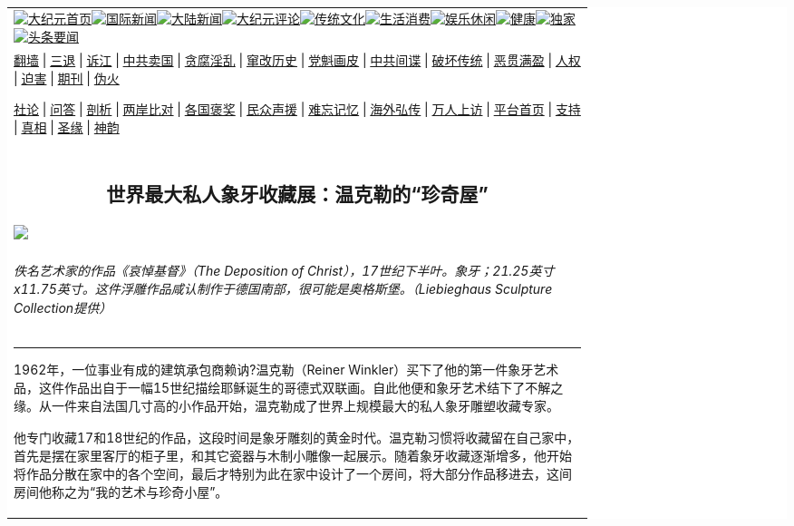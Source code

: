 <a name="1" id="1" target="_blank"></a><span id="1"></span>
<table align=center border="0"><tr><td colspan="2" VALIGN=TOP><a href="https://github.com/1992513/djy/blob/master/gb/nf1351518.md#1"><img src="https://raw.githubusercontent.com/1992513/www/master/t/djy/1.jpg" title="大纪元首页" alt="大纪元首页"></a><a href="https://github.com/1992513/djy/blob/master/gb/n24hr.md#1"><img src="https://raw.githubusercontent.com/1992513/www/master/t/djy/3.jpg" title="国际新闻" alt="国际新闻"></a><a href="https://github.com/1992513/djy/blob/master/gb/nsc413.md#1"><img src="https://raw.githubusercontent.com/1992513/www/master/t/djy/4.jpg" title="大陆新闻" alt="大陆新闻"></a><a href="https://github.com/1992513/djy/blob/master/gb/news392.md#1"><img src="https://raw.githubusercontent.com/1992513/www/master/t/djy/5.jpg" title="大纪元评论" alt="大纪元评论"></a><a href="https://github.com/1992513/djy/blob/master/gb/news2007.md#1"><img src="https://raw.githubusercontent.com/1992513/www/master/t/djy/6.jpg" title="传统文化" alt="传统文化"></a><a href="https://github.com/1992513/djy/blob/master/gb/news2008.md#1"><img src="https://raw.githubusercontent.com/1992513/www/master/t/djy/7.jpg" title="生活消费" alt="生活消费"></a><a href="https://github.com/1992513/djy/blob/master/gb/ncyule.md#1"><img src="https://raw.githubusercontent.com/1992513/www/master/t/djy/8.jpg" title="娱乐休闲" alt="娱乐休闲"></a><a href="https://github.com/1992513/djy/blob/master/gb/nsc1002.md#1"><img src="https://raw.githubusercontent.com/1992513/www/master/t/djy/9.jpg" title="健康" alt="健康"></a><a href="https://github.com/1992513/djy/blob/master/gb/nf6092.md#1"><img src="https://raw.githubusercontent.com/1992513/www/master/t/djy/10a.jpg" title="独家" alt="独家"></a><a href="https://github.com/1992513/djy/blob/master/gb/nf4514.md#1"><img src="https://raw.githubusercontent.com/1992513/www/master/t/djy/12a.jpg" title="头条要闻" alt="头条要闻"></a></td></tr>
<tr><td colspan="2" VALIGN=TOP><a target="_blank" href="https://github.com/1992513/www/blob/master/README.md?zsrh#1">翻墙</a> | <a target="_blank" href="https://github.com/1992513/djy/blob/master/gb/nf5657.md#1">三退</a> | <a target="_blank" href="https://github.com/1992513/djy/blob/master/gb/nf6124.md#1">诉江</a> | <a target="_blank" href="https://github.com/1992513/djy/blob/master/gb/nf1176117.md#1">中共卖国</a> | <a target="_blank" href="https://github.com/1992513/djy/blob/master/gb/nf5773.md#1">贪腐淫乱</a> | <a target="_blank" href="https://github.com/1992513/djy/blob/master/gb/nf1176115.md#1">窜改历史</a> | <a target="_blank" href="https://github.com/1992513/djy/blob/master/gb/nf1176107.md#1">党魁画皮</a> | <a target="_blank" href="https://github.com/1992513/djy/blob/master/gb/nf1320400.md#1">中共间谍</a> | <a target="_blank" href="https://github.com/1992513/djy/blob/master/gb/nf1176114.md#1">破坏传统</a> | <a target="_blank" href="https://github.com/1992513/ntdtv/blob/master/gb/prog447_1.md#1">恶贯满盈</a> | <a target="_blank" href="https://github.com/1992513/djy/blob/master/gb/ncid278.md#1">人权</a> | <a target="_blank" href="https://github.com/1992513/djy/blob/master/gb/nf1176111.md#1">迫害</a> | <a target="_blank" href="https://gitlab.com/szzdlab/mh-qikan/blob/master/README.md#1">期刊</a> | <a target="_blank" href="https://github.com/1992513/djy/blob/master/gb/nf5562.md#1">伪火</a></p><p><a target="_blank" href="https://github.com/1992513/djy/blob/master/gb/9p.md#1">社论</a> | <a target="_blank" href="https://github.com/1992513/djy/blob/master/gb/nf4378.md#1">问答</a> | <a target="_blank" href="https://github.com/1992513/djy/blob/master/gb/nf5792.md#1">剖析</a> | <a target="_blank" href="https://github.com/1992513/djy/blob/master/gb/nf5735.md#1">两岸比对</a> | <a target="_blank" href="https://github.com/1992513/djy/blob/master/gb/nf6119.md#1">各国褒奖</a> | <a target="_blank" href="https://github.com/1992513/djy/blob/master/gb/nf6120.md#1">民众声援</a> | <a target="_blank" href="https://github.com/1992513/djy/blob/master/gb/nf1188594.md#1">难忘记忆</a> | <a target="_blank" href="https://github.com/1992513/djy/blob/master/gb/nf3180.md#1">海外弘传</a> | <a target="_blank" href="https://github.com/1992513/djy/blob/master/gb/nf5410.md#1">万人上访</a> | <a target="_blank" href="https://github.com/1992513/www/blob/master/README.md?zsrh#1">平台首页</a> | <a target="_blank" href="https://github.com/1992513/djy/blob/master/gb/nf4386.md#1">支持</a> | <a target="_blank" href="https://github.com/1992513/djy/blob/master/gb/nf4389.md#1">真相</a> | <a target="_blank" href="https://github.com/1992513/djy/blob/master/gb/nf5790.md#1">圣缘</a> | <a target="_blank" href="https://github.com/1992513/djy/blob/master/gb/nf4786.md#1">神韵</a></td></tr>
<tr><td VALIGN=TOP width="626"><h2 align=center>世界最大私人象牙收藏展：温克勒的“珍奇屋”</h2>
<img width="600" src="https://i.epochtimes.com/assets/uploads/2022/09/id13825859-lh_presse_splendid_white_ausstellungsansicht_4-1200x800-1200x800-600x400.jpg" />
<h6>佚名艺术家的作品《哀悼基督》（The Deposition of Christ），17世纪下半叶。象牙；21.25英寸x11.75英寸。这件浮雕作品咸认制作于德国南部，很可能是奥格斯堡。（Liebieghaus Sculpture Collection提供）
</h6>
<hr>
<p>1962年，一位事业有成的建筑承包商赖讷?温克勒（Reiner Winkler）买下了他的第一件象牙艺术品，这件作品出自于一幅15世纪描绘耶稣诞生的哥德式双联画。自此他便和象牙艺术结下了不解之缘。从一件来自法国几寸高的小作品开始，温克勒成了世界上规模最大的私人象牙雕塑收藏专家。</p>
<p>他专门收藏17和18世纪的作品，这段时间是象牙雕刻的黄金时代。温克勒习惯将收藏留在自己家中，首先是摆在家里客厅的柜子里，和其它瓷器与木制小雕像一起展示。随着象牙收藏逐渐增多，他开始将作品分散在家中的各个空间，最后才特别为此在家中设计了一个房间，将大部分作品移进去，这间房间他称之为“我的艺术与珍奇小屋”。</p>
